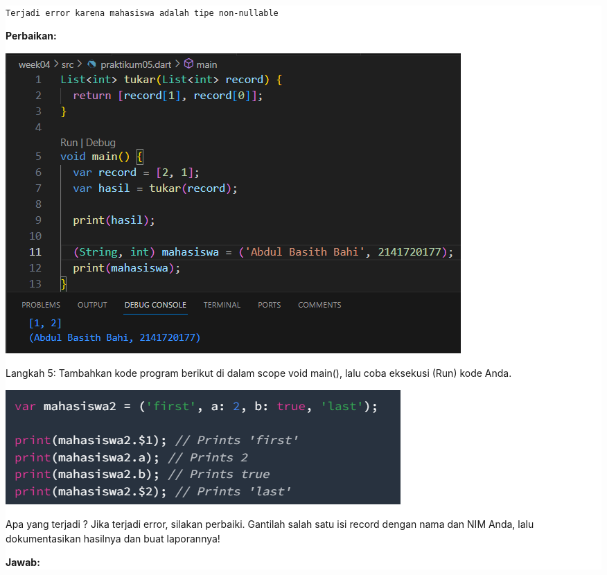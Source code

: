     Terjadi error karena mahasiswa adalah tipe non-nullable

<b>Perbaikan:</b>

![Alt text](image-37.png)

Langkah 5:
Tambahkan kode program berikut di dalam scope void main(), lalu coba eksekusi (Run) kode Anda.

![Alt text](image-34.png)

Apa yang terjadi ? Jika terjadi error, silakan perbaiki. Gantilah salah satu isi record dengan nama dan NIM Anda, lalu dokumentasikan hasilnya dan buat laporannya!

<b>Jawab:</b>
